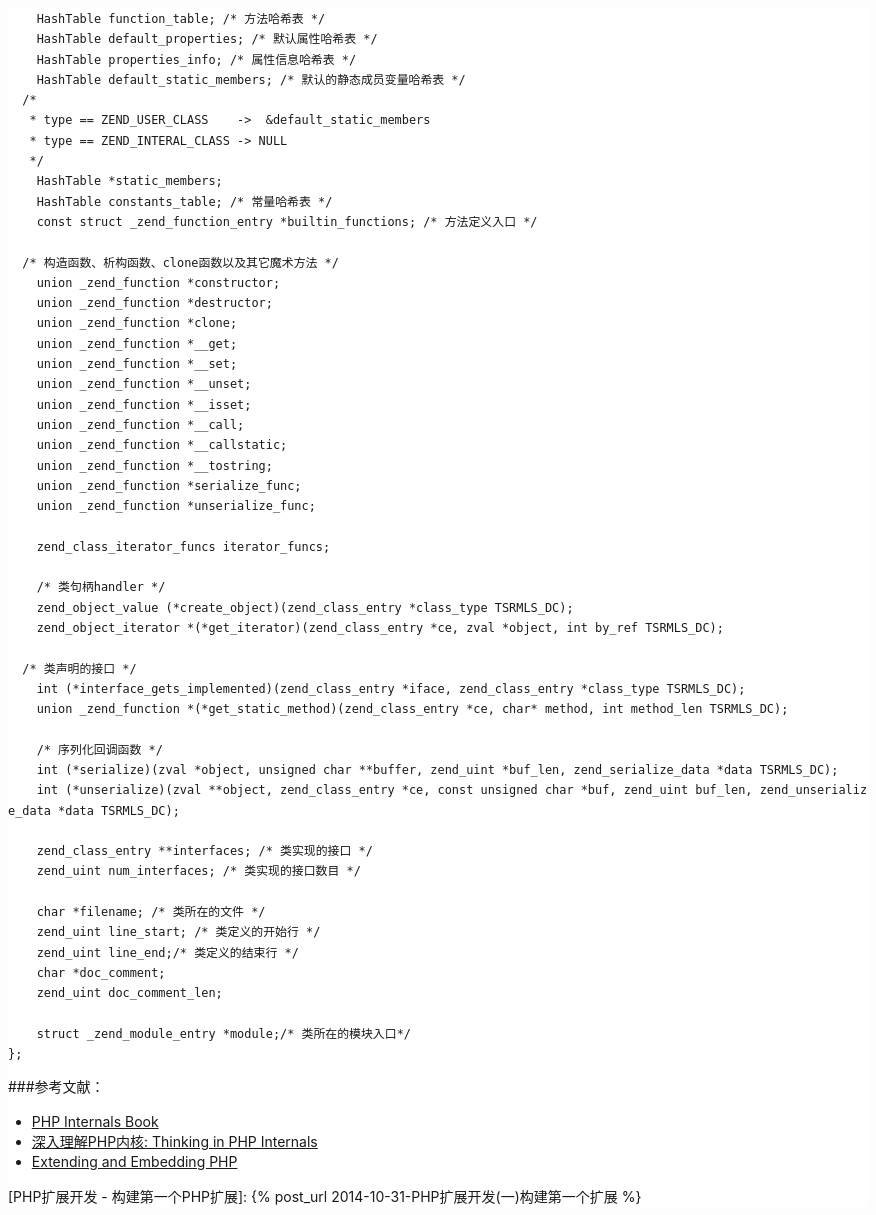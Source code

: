         HashTable function_table; /* 方法哈希表 */
        HashTable default_properties; /* 默认属性哈希表 */
        HashTable properties_info; /* 属性信息哈希表 */
        HashTable default_static_members; /* 默认的静态成员变量哈希表 */
      /*
       * type == ZEND_USER_CLASS    ->  &default_static_members
       * type == ZEND_INTERAL_CLASS -> NULL
       */
        HashTable *static_members;
        HashTable constants_table; /* 常量哈希表 */
        const struct _zend_function_entry *builtin_functions; /* 方法定义入口 */

      /* 构造函数、析构函数、clone函数以及其它魔术方法 */
        union _zend_function *constructor;
        union _zend_function *destructor;
        union _zend_function *clone;
        union _zend_function *__get;
        union _zend_function *__set;
        union _zend_function *__unset;
        union _zend_function *__isset;
        union _zend_function *__call;
        union _zend_function *__callstatic;
        union _zend_function *__tostring;
        union _zend_function *serialize_func;
        union _zend_function *unserialize_func;

        zend_class_iterator_funcs iterator_funcs;

        /* 类句柄handler */
        zend_object_value (*create_object)(zend_class_entry *class_type TSRMLS_DC);
        zend_object_iterator *(*get_iterator)(zend_class_entry *ce, zval *object, int by_ref TSRMLS_DC);

      /* 类声明的接口 */
        int (*interface_gets_implemented)(zend_class_entry *iface, zend_class_entry *class_type TSRMLS_DC);
        union _zend_function *(*get_static_method)(zend_class_entry *ce, char* method, int method_len TSRMLS_DC);

        /* 序列化回调函数 */
        int (*serialize)(zval *object, unsigned char **buffer, zend_uint *buf_len, zend_serialize_data *data TSRMLS_DC);
        int (*unserialize)(zval **object, zend_class_entry *ce, const unsigned char *buf, zend_uint buf_len, zend_unserialize_data *data TSRMLS_DC);

        zend_class_entry **interfaces; /* 类实现的接口 */
        zend_uint num_interfaces; /* 类实现的接口数目 */

        char *filename; /* 类所在的文件 */
        zend_uint line_start; /* 类定义的开始行 */
        zend_uint line_end;/* 类定义的结束行 */
        char *doc_comment;
        zend_uint doc_comment_len;

        struct _zend_module_entry *module;/* 类所在的模块入口*/
    };


###参考文献：

- [PHP Internals Book](http://www.phpinternalsbook.com/)
- [深入理解PHP内核: Thinking in PHP Internals](http://www.php-internals.com/)
- [Extending and Embedding PHP](#)


[PHP扩展开发 - 构建第一个PHP扩展]: {% post_url 2014-10-31-PHP扩展开发(一)构建第一个扩展 %}
